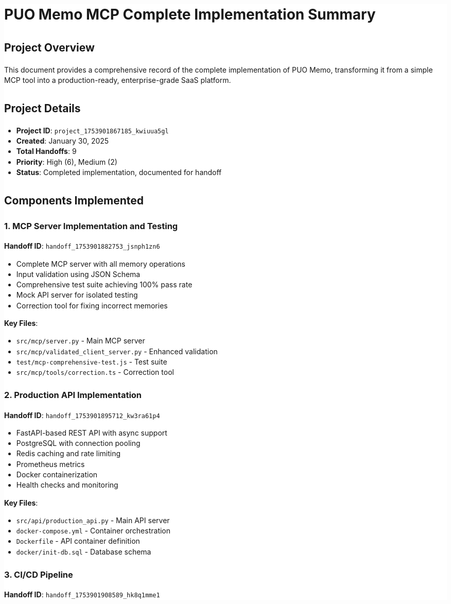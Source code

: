 # PUO Memo MCP Complete Implementation Summary

## Project Overview

This document provides a comprehensive record of the complete implementation of PUO Memo, transforming it from a simple MCP tool into a production-ready, enterprise-grade SaaS platform.

## Project Details

- **Project ID**: `project_1753901867185_kwiuua5gl`
- **Created**: January 30, 2025
- **Total Handoffs**: 9
- **Priority**: High (6), Medium (2)
- **Status**: Completed implementation, documented for handoff

## Components Implemented

### 1. MCP Server Implementation and Testing
**Handoff ID**: `handoff_1753901882753_jsnph1zn6`

- Complete MCP server with all memory operations
- Input validation using JSON Schema
- Comprehensive test suite achieving 100% pass rate
- Mock API server for isolated testing
- Correction tool for fixing incorrect memories

**Key Files**:
- `src/mcp/server.py` - Main MCP server
- `src/mcp/validated_client_server.py` - Enhanced validation
- `test/mcp-comprehensive-test.js` - Test suite
- `src/mcp/tools/correction.ts` - Correction tool

### 2. Production API Implementation
**Handoff ID**: `handoff_1753901895712_kw3ra61p4`

- FastAPI-based REST API with async support
- PostgreSQL with connection pooling
- Redis caching and rate limiting
- Prometheus metrics
- Docker containerization
- Health checks and monitoring

**Key Files**:
- `src/api/production_api.py` - Main API server
- `docker-compose.yml` - Container orchestration
- `Dockerfile` - API container definition
- `docker/init-db.sql` - Database schema

### 3. CI/CD Pipeline
**Handoff ID**: `handoff_1753901908589_hk8q1mme1`
